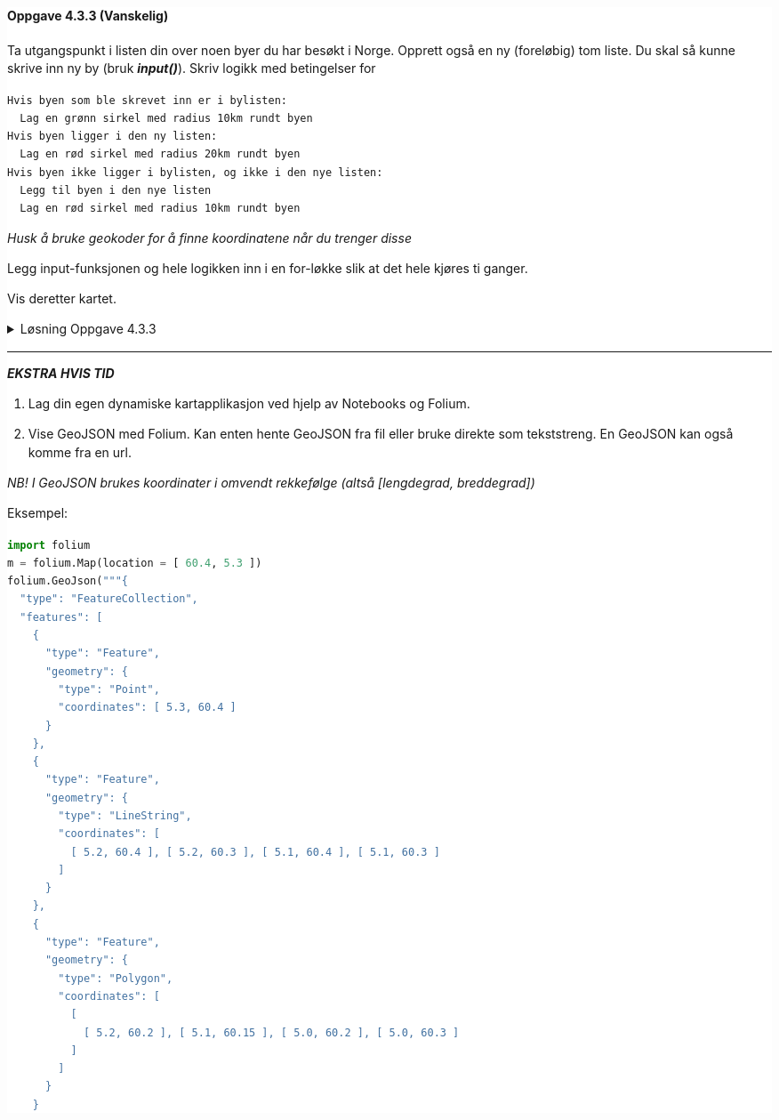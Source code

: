#### Oppgave 4.3.3 (Vanskelig)

Ta utgangspunkt i listen din over noen byer du har besøkt i Norge. Opprett også en ny (foreløbig) tom liste. Du skal så kunne skrive inn ny by (bruk _**input()**_). Skriv logikk med betingelser for

```plaintext
Hvis byen som ble skrevet inn er i bylisten:
  Lag en grønn sirkel med radius 10km rundt byen
Hvis byen ligger i den ny listen:
  Lag en rød sirkel med radius 20km rundt byen
Hvis byen ikke ligger i bylisten, og ikke i den nye listen:
  Legg til byen i den nye listen
  Lag en rød sirkel med radius 10km rundt byen
```

_Husk å bruke geokoder for å finne koordinatene når du trenger disse_

Legg input-funksjonen og hele logikken inn i en for-løkke slik at det hele kjøres ti ganger.

Vis deretter kartet.

<details><summary>Løsning Oppgave 4.3.3</summary></details>

---

_**EKSTRA HVIS TID**_

1. Lag din egen dynamiske kartapplikasjon ved hjelp av Notebooks og Folium.

2. Vise GeoJSON med Folium. Kan enten hente GeoJSON fra fil eller bruke direkte som tekststreng. En GeoJSON kan også komme fra en url.

_NB! I GeoJSON brukes koordinater i omvendt rekkefølge (altså [lengdegrad, breddegrad])_

Eksempel:

```python
import folium
m = folium.Map(location = [ 60.4, 5.3 ])
folium.GeoJson("""{
  "type": "FeatureCollection",
  "features": [
    {
      "type": "Feature",
      "geometry": {
        "type": "Point",
        "coordinates": [ 5.3, 60.4 ]
      }
    },
    {
      "type": "Feature",
      "geometry": {
        "type": "LineString",
        "coordinates": [
          [ 5.2, 60.4 ], [ 5.2, 60.3 ], [ 5.1, 60.4 ], [ 5.1, 60.3 ]
        ]
      }
    },
    {
      "type": "Feature",
      "geometry": {
        "type": "Polygon",
        "coordinates": [
          [
            [ 5.2, 60.2 ], [ 5.1, 60.15 ], [ 5.0, 60.2 ], [ 5.0, 60.3 ]
          ]
        ]
      }
    }
```

[Punkt]: ./images/punkt.png
[Punkter]: ./images/punkter.png
[Linje]: ./images/linje.PNG
[Linje2]: ./images/linje2.PNG
[Polygon]: ./images/polygon.PNG
[Kart]: ./images/kart.png
[MarkerIcon]: ./images/icon.png
[SirkelMarker]: ./images/sirkelmarker.png
[Save]: ./images/Save.PNG